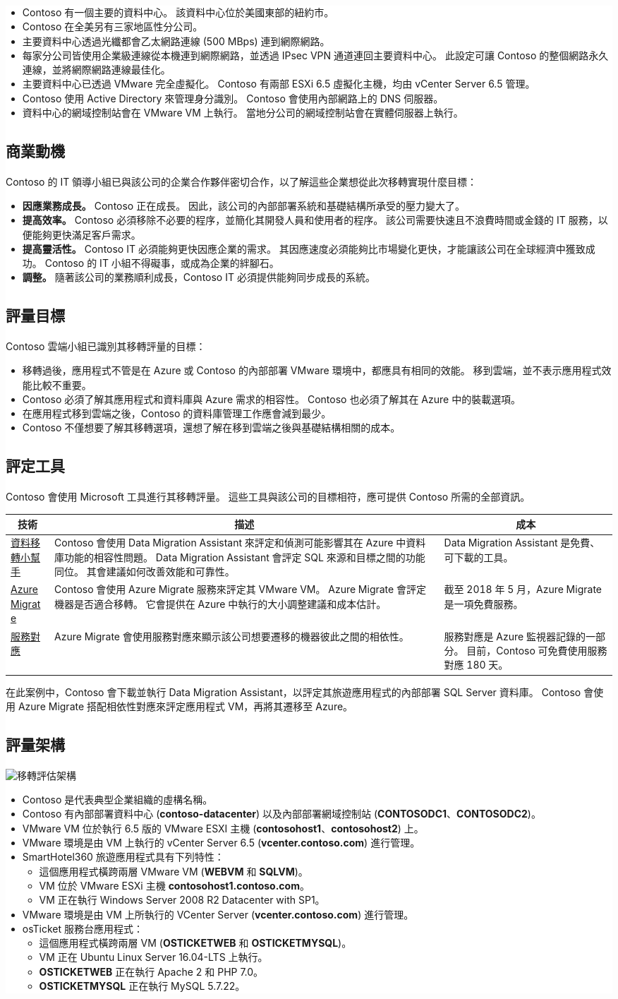 - Contoso 有一個主要的資料中心。 該資料中心位於美國東部的紐約市。
- Contoso 在全美另有三家地區性分公司。
- 主要資料中心透過光纖都會乙太網路連線 (500 MBps) 連到網際網路。
- 每家分公司皆使用企業級連線從本機連到網際網路，並透過 IPsec VPN 通道連回主要資料中心。 此設定可讓 Contoso 的整個網路永久連線，並將網際網路連線最佳化。
- 主要資料中心已透過 VMware 完全虛擬化。 Contoso 有兩部 ESXi 6.5 虛擬化主機，均由 vCenter Server 6.5 管理。
- Contoso 使用 Active Directory 來管理身分識別。 Contoso 會使用內部網路上的 DNS 伺服器。
- 資料中心的網域控制站會在 VMware VM 上執行。 當地分公司的網域控制站會在實體伺服器上執行。

## <a name="business-drivers"></a>商業動機

Contoso 的 IT 領導小組已與該公司的企業合作夥伴密切合作，以了解這些企業想從此次移轉實現什麼目標：

- **因應業務成長。** Contoso 正在成長。 因此，該公司的內部部署系統和基礎結構所承受的壓力變大了。
- **提高效率。** Contoso 必須移除不必要的程序，並簡化其開發人員和使用者的程序。 該公司需要快速且不浪費時間或金錢的 IT 服務，以便能夠更快滿足客戶需求。
- **提高靈活性。** Contoso IT 必須能夠更快因應企業的需求。 其因應速度必須能夠比市場變化更快，才能讓該公司在全球經濟中獲致成功。 Contoso 的 IT 小組不得礙事，或成為企業的絆腳石。
- **調整。** 隨著該公司的業務順利成長，Contoso IT 必須提供能夠同步成長的系統。

## <a name="assessment-goals"></a>評量目標

Contoso 雲端小組已識別其移轉評量的目標：

- 移轉過後，應用程式不管是在 Azure 或 Contoso 的內部部署 VMware 環境中，都應具有相同的效能。 移到雲端，並不表示應用程式效能比較不重要。
- Contoso 必須了解其應用程式和資料庫與 Azure 需求的相容性。 Contoso 也必須了解其在 Azure 中的裝載選項。
- 在應用程式移到雲端之後，Contoso 的資料庫管理工作應會減到最少。
- Contoso 不僅想要了解其移轉選項，還想了解在移到雲端之後與基礎結構相關的成本。

## <a name="assessment-tools"></a>評定工具

Contoso 會使用 Microsoft 工具進行其移轉評量。 這些工具與該公司的目標相符，應可提供 Contoso 所需的全部資訊。

技術 | 描述 | 成本
--- | --- | ---
[資料移轉小幫手](/sql/dma/dma-overview?view=ssdt-18vs2017) | Contoso 會使用 Data Migration Assistant 來評定和偵測可能影響其在 Azure 中資料庫功能的相容性問題。 Data Migration Assistant 會評定 SQL 來源和目標之間的功能同位。 其會建議如何改善效能和可靠性。 | Data Migration Assistant 是免費、可下載的工具。
[Azure Migrate](https://docs.microsoft.com/azure/migrate/migrate-overview) | Contoso 會使用 Azure Migrate 服務來評定其 VMware VM。 Azure Migrate 會評定機器是否適合移轉。 它會提供在 Azure 中執行的大小調整建議和成本估計。 | 截至 2018 年 5 月，Azure Migrate 是一項免費服務。
[服務對應](https://docs.microsoft.com/azure/operations-management-suite/operations-management-suite-service-map) | Azure Migrate 會使用服務對應來顯示該公司想要遷移的機器彼此之間的相依性。 | 服務對應是 Azure 監視器記錄的一部分。 目前，Contoso 可免費使用服務對應 180 天。

在此案例中，Contoso 會下載並執行 Data Migration Assistant，以評定其旅遊應用程式的內部部署 SQL Server 資料庫。 Contoso 會使用 Azure Migrate 搭配相依性對應來評定應用程式 VM，再將其遷移至 Azure。

## <a name="assessment-architecture"></a>評量架構

![移轉評估架構](./media/contoso-migration-assessment/migration-assessment-architecture.png)

- Contoso 是代表典型企業組織的虛構名稱。
- Contoso 有內部部署資料中心 (**contoso-datacenter**) 以及內部部署網域控制站 (**CONTOSODC1**、**CONTOSODC2**)。
- VMware VM 位於執行 6.5 版的 VMware ESXI 主機 (**contosohost1**、**contosohost2**) 上。
- VMware 環境是由 VM 上執行的 vCenter Server 6.5 (**vcenter.contoso.com**) 進行管理。
- SmartHotel360 旅遊應用程式具有下列特性：
  - 這個應用程式橫跨兩層 VMware VM (**WEBVM** 和 **SQLVM**)。
  - VM 位於 VMware ESXi 主機 **contosohost1.contoso.com**。
  - VM 正在執行 Windows Server 2008 R2 Datacenter with SP1。
- VMware 環境是由 VM 上所執行的 VCenter Server (**vcenter.contoso.com**) 進行管理。
- osTicket 服務台應用程式：
  - 這個應用程式橫跨兩層 VM (**OSTICKETWEB** 和 **OSTICKETMYSQL**)。
  - VM 正在 Ubuntu Linux Server 16.04-LTS 上執行。
  - **OSTICKETWEB** 正在執行 Apache 2 和 PHP 7.0。
  - **OSTICKETMYSQL** 正在執行 MySQL 5.7.22。
